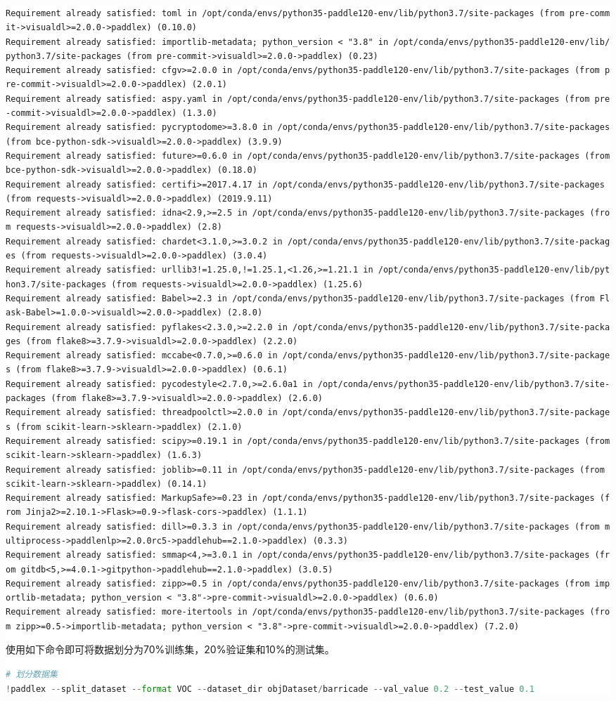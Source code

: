     Requirement already satisfied: toml in /opt/conda/envs/python35-paddle120-env/lib/python3.7/site-packages (from pre-commit->visualdl>=2.0.0->paddlex) (0.10.0)
    Requirement already satisfied: importlib-metadata; python_version < "3.8" in /opt/conda/envs/python35-paddle120-env/lib/python3.7/site-packages (from pre-commit->visualdl>=2.0.0->paddlex) (0.23)
    Requirement already satisfied: cfgv>=2.0.0 in /opt/conda/envs/python35-paddle120-env/lib/python3.7/site-packages (from pre-commit->visualdl>=2.0.0->paddlex) (2.0.1)
    Requirement already satisfied: aspy.yaml in /opt/conda/envs/python35-paddle120-env/lib/python3.7/site-packages (from pre-commit->visualdl>=2.0.0->paddlex) (1.3.0)
    Requirement already satisfied: pycryptodome>=3.8.0 in /opt/conda/envs/python35-paddle120-env/lib/python3.7/site-packages (from bce-python-sdk->visualdl>=2.0.0->paddlex) (3.9.9)
    Requirement already satisfied: future>=0.6.0 in /opt/conda/envs/python35-paddle120-env/lib/python3.7/site-packages (from bce-python-sdk->visualdl>=2.0.0->paddlex) (0.18.0)
    Requirement already satisfied: certifi>=2017.4.17 in /opt/conda/envs/python35-paddle120-env/lib/python3.7/site-packages (from requests->visualdl>=2.0.0->paddlex) (2019.9.11)
    Requirement already satisfied: idna<2.9,>=2.5 in /opt/conda/envs/python35-paddle120-env/lib/python3.7/site-packages (from requests->visualdl>=2.0.0->paddlex) (2.8)
    Requirement already satisfied: chardet<3.1.0,>=3.0.2 in /opt/conda/envs/python35-paddle120-env/lib/python3.7/site-packages (from requests->visualdl>=2.0.0->paddlex) (3.0.4)
    Requirement already satisfied: urllib3!=1.25.0,!=1.25.1,<1.26,>=1.21.1 in /opt/conda/envs/python35-paddle120-env/lib/python3.7/site-packages (from requests->visualdl>=2.0.0->paddlex) (1.25.6)
    Requirement already satisfied: Babel>=2.3 in /opt/conda/envs/python35-paddle120-env/lib/python3.7/site-packages (from Flask-Babel>=1.0.0->visualdl>=2.0.0->paddlex) (2.8.0)
    Requirement already satisfied: pyflakes<2.3.0,>=2.2.0 in /opt/conda/envs/python35-paddle120-env/lib/python3.7/site-packages (from flake8>=3.7.9->visualdl>=2.0.0->paddlex) (2.2.0)
    Requirement already satisfied: mccabe<0.7.0,>=0.6.0 in /opt/conda/envs/python35-paddle120-env/lib/python3.7/site-packages (from flake8>=3.7.9->visualdl>=2.0.0->paddlex) (0.6.1)
    Requirement already satisfied: pycodestyle<2.7.0,>=2.6.0a1 in /opt/conda/envs/python35-paddle120-env/lib/python3.7/site-packages (from flake8>=3.7.9->visualdl>=2.0.0->paddlex) (2.6.0)
    Requirement already satisfied: threadpoolctl>=2.0.0 in /opt/conda/envs/python35-paddle120-env/lib/python3.7/site-packages (from scikit-learn->sklearn->paddlex) (2.1.0)
    Requirement already satisfied: scipy>=0.19.1 in /opt/conda/envs/python35-paddle120-env/lib/python3.7/site-packages (from scikit-learn->sklearn->paddlex) (1.6.3)
    Requirement already satisfied: joblib>=0.11 in /opt/conda/envs/python35-paddle120-env/lib/python3.7/site-packages (from scikit-learn->sklearn->paddlex) (0.14.1)
    Requirement already satisfied: MarkupSafe>=0.23 in /opt/conda/envs/python35-paddle120-env/lib/python3.7/site-packages (from Jinja2>=2.10.1->Flask>=0.9->flask-cors->paddlex) (1.1.1)
    Requirement already satisfied: dill>=0.3.3 in /opt/conda/envs/python35-paddle120-env/lib/python3.7/site-packages (from multiprocess->paddlenlp>=2.0.0rc5->paddlehub==2.1.0->paddlex) (0.3.3)
    Requirement already satisfied: smmap<4,>=3.0.1 in /opt/conda/envs/python35-paddle120-env/lib/python3.7/site-packages (from gitdb<5,>=4.0.1->gitpython->paddlehub==2.1.0->paddlex) (3.0.5)
    Requirement already satisfied: zipp>=0.5 in /opt/conda/envs/python35-paddle120-env/lib/python3.7/site-packages (from importlib-metadata; python_version < "3.8"->pre-commit->visualdl>=2.0.0->paddlex) (0.6.0)
    Requirement already satisfied: more-itertools in /opt/conda/envs/python35-paddle120-env/lib/python3.7/site-packages (from zipp>=0.5->importlib-metadata; python_version < "3.8"->pre-commit->visualdl>=2.0.0->paddlex) (7.2.0)


使用如下命令即可将数据划分为70%训练集，20%验证集和10%的测试集。


```python
# 划分数据集
!paddlex --split_dataset --format VOC --dataset_dir objDataset/barricade --val_value 0.2 --test_value 0.1
```
